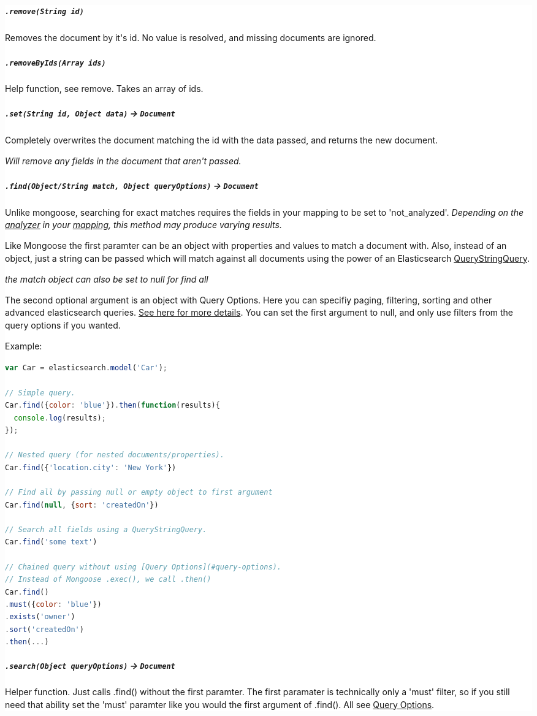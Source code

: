 ##### `.remove(String id)`
Removes the document by it's id. No value is resolved, and missing documents are ignored.

##### `.removeByIds(Array ids)`
Help function, see remove. Takes an array of ids.

##### `.set(String id, Object data)` -> `Document`
Completely overwrites the document matching the id with the data passed, and returns the new document.

*Will remove any fields in the document that aren't passed.*

##### `.find(Object/String match, Object queryOptions)` -> `Document`
Unlike mongoose, searching for exact matches requires the fields in your mapping to be set to 'not_analyzed'.
*Depending on the [analyzer](https://www.elastic.co/guide/en/elasticsearch/reference/current/analysis-analyzers.html) in your [mapping](https://www.elastic.co/guide/en/elasticsearch/guide/current/mapping-intro.html),  this method may produce varying results.*

Like Mongoose the first paramter can be an object with properties and values to match a document with. Also, instead of an object, just a string can be passed which will match against all documents using the power of an Elasticsearch [QueryStringQuery](https://www.elastic.co/guide/en/elasticsearch/reference/current/query-dsl-query-string-query.html).

*the match object can also be set to null for find all*

The second optional argument is an object with Query Options. Here you can specifiy paging, filtering, sorting and other advanced elasticsearch queries. [See here for more details](#query-options). You can set the first argument to null, and only use filters from the query options if you wanted.

Example:

```js
var Car = elasticsearch.model('Car');

// Simple query.
Car.find({color: 'blue'}).then(function(results){
  console.log(results);
});

// Nested query (for nested documents/properties).
Car.find({'location.city': 'New York'})

// Find all by passing null or empty object to first argument
Car.find(null, {sort: 'createdOn'})

// Search all fields using a QueryStringQuery.
Car.find('some text')

// Chained query without using [Query Options](#query-options).
// Instead of Mongoose .exec(), we call .then()
Car.find()
.must({color: 'blue'})
.exists('owner')
.sort('createdOn')
.then(...)

```
##### `.search(Object queryOptions)` -> `Document`
Helper function. Just calls .find() without the first paramter. The first paramater is technically only a 'must' filter, so if you still need that ability set the 'must' paramter like you would the first argument of .find(). All see [Query Options](#query-options).
